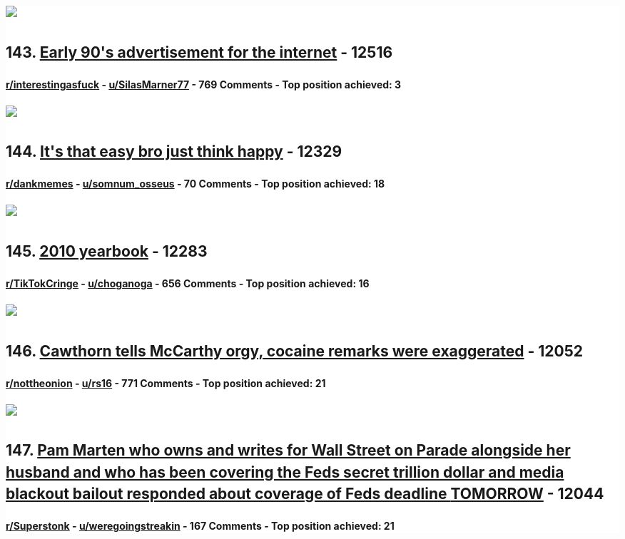 <a href="https://i.redd.it/17ivvc0ahfq81.png"><img src="https://b.thumbs.redditmedia.com/ZIwq-CaZPHByi9JzBscxN2iMWpN_hVVIfYKRVkY_jmQ.jpg"></img></a>

## 143. [Early 90's advertisement for the internet](http://reddit.com/r/interestingasfuck/comments/ts5zjj/early_90s_advertisement_for_the_internet/) - 12516
#### [r/interestingasfuck](http://reddit.com/r/interestingasfuck) - [u/SilasMarner77](http://reddit.com/u/SilasMarner77) - 769 Comments - Top position achieved: 3

<a href="https://i.redd.it/1jiao7rtriq81.jpg"><img src="https://b.thumbs.redditmedia.com/iOtLa5D6JyDwM-P2bZblM_ZMvQ0GTPrEnEqRY7A3SsM.jpg"></img></a>

## 144. [It's that easy bro just think happy](http://reddit.com/r/dankmemes/comments/tsmswy/its_that_easy_bro_just_think_happy/) - 12329
#### [r/dankmemes](http://reddit.com/r/dankmemes) - [u/somnum_osseus](http://reddit.com/u/somnum_osseus) - 70 Comments - Top position achieved: 18

<a href="https://i.redd.it/vzpkstf90mq81.gif"><img src="https://b.thumbs.redditmedia.com/zGtVp_7vnnxoAM9ACxEdg8dx0lHKjG_PDT_lQ41m_ZQ.jpg"></img></a>

## 145. [2010 yearbook](http://reddit.com/r/TikTokCringe/comments/trw4l9/2010_yearbook/) - 12283
#### [r/TikTokCringe](http://reddit.com/r/TikTokCringe) - [u/choganoga](http://reddit.com/u/choganoga) - 656 Comments - Top position achieved: 16

<a href="https://v.redd.it/4n2khvy3mfq81"><img src="https://a.thumbs.redditmedia.com/xd-DeELMvEsi_zsho4nrhJ28NQxp-PLREC1TMZ7qbT4.jpg"></img></a>

## 146. [Cawthorn tells McCarthy orgy, cocaine remarks were exaggerated](http://reddit.com/r/nottheonion/comments/tsholr/cawthorn_tells_mccarthy_orgy_cocaine_remarks_were/) - 12052
#### [r/nottheonion](http://reddit.com/r/nottheonion) - [u/rs16](http://reddit.com/u/rs16) - 771 Comments - Top position achieved: 21

<a href="https://www.axios.com/cawthorn-mccarthy-orgy-cocaine-exaggerated-e801218d-aa88-4f15-8925-204348711ba0.html"><img src="https://b.thumbs.redditmedia.com/XOAm7e3EmMj71Mqh6ys0y2K2k1OpIxg5tHN0AVvbJzU.jpg"></img></a>

## 147. [Pam Marten who owns and writes for Wall Street on Parade alongside her husband and who has been covering the Feds secret trillion dollar and media blackout bailout responded about coverage of Feds deadline **TOMORROW**](http://reddit.com/r/Superstonk/comments/ts5mih/pam_marten_who_owns_and_writes_for_wall_street_on/) - 12044
#### [r/Superstonk](http://reddit.com/r/Superstonk) - [u/weregoingstreakin](http://reddit.com/u/weregoingstreakin) - 167 Comments - Top position achieved: 21
